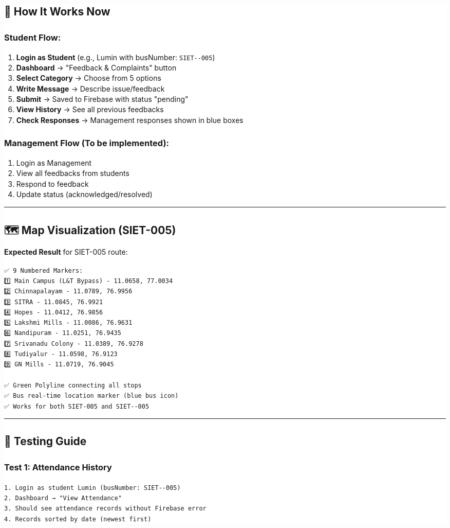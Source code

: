 ## 🎯 How It Works Now

### Student Flow:

1. **Login as Student** (e.g., Lumin with busNumber: `SIET--005`)
2. **Dashboard** → "Feedback & Complaints" button
3. **Select Category** → Choose from 5 options
4. **Write Message** → Describe issue/feedback
5. **Submit** → Saved to Firebase with status "pending"
6. **View History** → See all previous feedbacks
7. **Check Responses** → Management responses shown in blue boxes

### Management Flow (To be implemented):

1. Login as Management
2. View all feedbacks from students
3. Respond to feedback
4. Update status (acknowledged/resolved)

---

## 🗺️ Map Visualization (SIET-005)

**Expected Result** for SIET-005 route:

```
✅ 9 Numbered Markers:
1️⃣ Main Campus (L&T Bypass) - 11.0658, 77.0034
2️⃣ Chinnapalayam - 11.0789, 76.9956
3️⃣ SITRA - 11.0845, 76.9921
4️⃣ Hopes - 11.0412, 76.9856
5️⃣ Lakshmi Mills - 11.0086, 76.9631
6️⃣ Nandipuram - 11.0251, 76.9435
7️⃣ Srivanadu Colony - 11.0389, 76.9278
8️⃣ Tudiyalur - 11.0598, 76.9123
9️⃣ GN Mills - 11.0719, 76.9045

✅ Green Polyline connecting all stops
✅ Bus real-time location marker (blue bus icon)
✅ Works for both SIET-005 and SIET--005
```

---

## 🧪 Testing Guide

### Test 1: Attendance History

```
1. Login as student Lumin (busNumber: SIET--005)
2. Dashboard → "View Attendance"
3. Should see attendance records without Firebase error
4. Records sorted by date (newest first)
```
